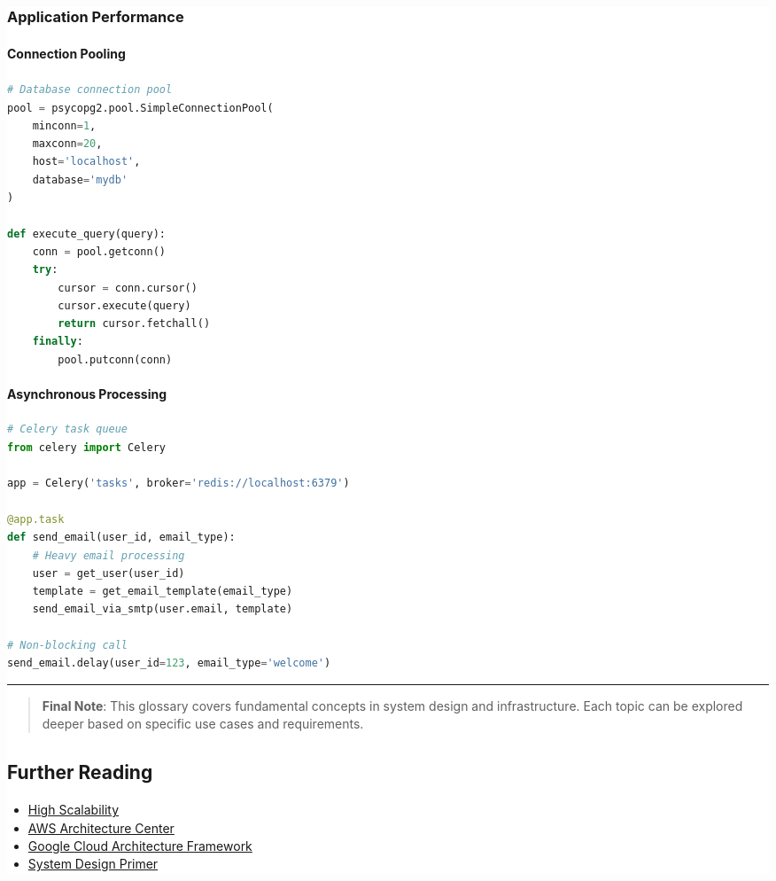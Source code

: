 ### Application Performance

#### Connection Pooling
```python
# Database connection pool
pool = psycopg2.pool.SimpleConnectionPool(
    minconn=1,
    maxconn=20,
    host='localhost',
    database='mydb'
)

def execute_query(query):
    conn = pool.getconn()
    try:
        cursor = conn.cursor()
        cursor.execute(query)
        return cursor.fetchall()
    finally:
        pool.putconn(conn)
```

#### Asynchronous Processing
```python
# Celery task queue
from celery import Celery

app = Celery('tasks', broker='redis://localhost:6379')

@app.task
def send_email(user_id, email_type):
    # Heavy email processing
    user = get_user(user_id)
    template = get_email_template(email_type)
    send_email_via_smtp(user.email, template)

# Non-blocking call
send_email.delay(user_id=123, email_type='welcome')
```

---

> **Final Note**: This glossary covers fundamental concepts in system design and infrastructure. Each topic can be explored deeper based on specific use cases and requirements.

## Further Reading

- [High Scalability](http://highscalability.com/)
- [AWS Architecture Center](https://aws.amazon.com/architecture/)
- [Google Cloud Architecture Framework](https://cloud.google.com/architecture/framework)
- [System Design Primer](https://github.com/donnemartin/system-design-primer)

